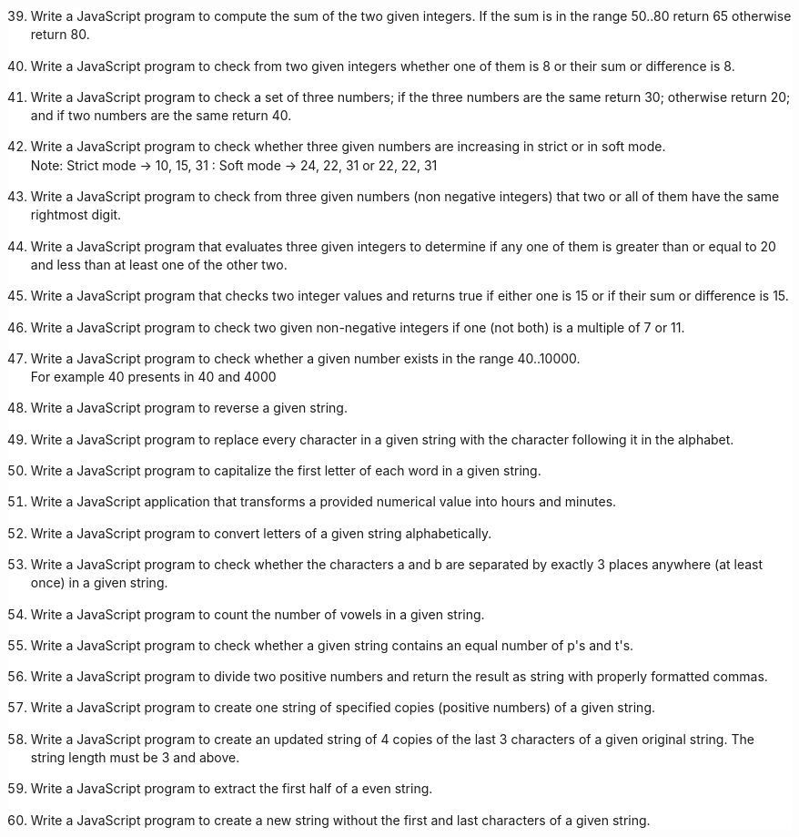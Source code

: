 39. Write a JavaScript program to compute the sum of the two given integers. If the sum is in the range 50..80 return 65 otherwise return 80.

40. Write a JavaScript program to check from two given integers whether one of them is 8 or their sum or difference is 8.

41. Write a JavaScript program to check a set of three numbers; if the three numbers are the same return 30; otherwise return 20; and if two numbers are the same return 40.

42. Write a JavaScript program to check whether three given numbers are increasing in strict or in soft mode.  
    Note: Strict mode -> 10, 15, 31 : Soft mode -> 24, 22, 31 or 22, 22, 31

43. Write a JavaScript program to check from three given numbers (non negative integers) that two or all of them have the same rightmost digit.

44. Write a JavaScript program that evaluates three given integers to determine if any one of them is greater than or equal to 20 and less than at least one of the other two.

45. Write a JavaScript program that checks two integer values and returns true if either one is 15 or if their sum or difference is 15.

46. Write a JavaScript program to check two given non-negative integers if one (not both) is a multiple of 7 or 11.

47. Write a JavaScript program to check whether a given number exists in the range 40..10000.  
    For example 40 presents in 40 and 4000

48. Write a JavaScript program to reverse a given string.

49. Write a JavaScript program to replace every character in a given string with the character following it in the alphabet.

50. Write a JavaScript program to capitalize the first letter of each word in a given string.

51. Write a JavaScript application that transforms a provided numerical value into hours and minutes.

52. Write a JavaScript program to convert letters of a given string alphabetically.

53. Write a JavaScript program to check whether the characters a and b are separated by exactly 3 places anywhere (at least once) in a given string.

54. Write a JavaScript program to count the number of vowels in a given string.

55. Write a JavaScript program to check whether a given string contains an equal number of p's and t's.

56. Write a JavaScript program to divide two positive numbers and return the result as string with properly formatted commas.

57. Write a JavaScript program to create one string of specified copies (positive numbers) of a given string.

58. Write a JavaScript program to create an updated string of 4 copies of the last 3 characters of a given original string. The string length must be 3 and above.

59. Write a JavaScript program to extract the first half of a even string.

60. Write a JavaScript program to create a new string without the first and last characters of a given string.
